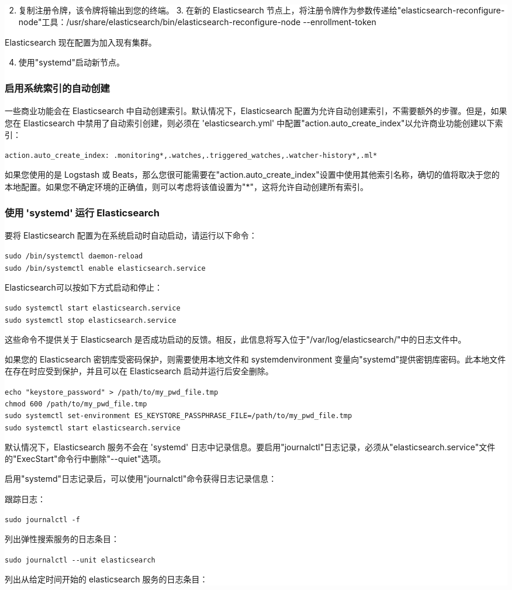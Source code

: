 2. 复制注册令牌，该令牌将输出到您的终端。  3. 在新的 Elasticsearch 节点上，将注册令牌作为参数传递给"elasticsearch-reconfigure-node"工具：/usr/share/elasticsearch/bin/elasticsearch-reconfigure-node --enrollment-token <enrollment-token>

Elasticsearch 现在配置为加入现有集群。

4. 使用"systemd"启动新节点。

### 启用系统索引的自动创建

一些商业功能会在 Elasticsearch 中自动创建索引。默认情况下，Elasticsearch 配置为允许自动创建索引，不需要额外的步骤。但是，如果您在 Elasticsearch 中禁用了自动索引创建，则必须在 'elasticsearch.yml' 中配置"action.auto_create_index"以允许商业功能创建以下索引：

    
    
    action.auto_create_index: .monitoring*,.watches,.triggered_watches,.watcher-history*,.ml*

如果您使用的是 Logstash 或 Beats，那么您很可能需要在"action.auto_create_index"设置中使用其他索引名称，确切的值将取决于您的本地配置。如果您不确定环境的正确值，则可以考虑将该值设置为"*"，这将允许自动创建所有索引。

### 使用 'systemd' 运行 Elasticsearch

要将 Elasticsearch 配置为在系统启动时自动启动，请运行以下命令：

    
    
    sudo /bin/systemctl daemon-reload
    sudo /bin/systemctl enable elasticsearch.service

Elasticsearch可以按如下方式启动和停止：

    
    
    sudo systemctl start elasticsearch.service
    sudo systemctl stop elasticsearch.service

这些命令不提供关于 Elasticsearch 是否成功启动的反馈。相反，此信息将写入位于"/var/log/elasticsearch/"中的日志文件中。

如果您的 Elasticsearch 密钥库受密码保护，则需要使用本地文件和 systemdenvironment 变量向"systemd"提供密钥库密码。此本地文件在存在时应受到保护，并且可以在 Elasticsearch 启动并运行后安全删除。

    
    
    echo "keystore_password" > /path/to/my_pwd_file.tmp
    chmod 600 /path/to/my_pwd_file.tmp
    sudo systemctl set-environment ES_KEYSTORE_PASSPHRASE_FILE=/path/to/my_pwd_file.tmp
    sudo systemctl start elasticsearch.service

默认情况下，Elasticsearch 服务不会在 'systemd' 日志中记录信息。要启用"journalctl"日志记录，必须从"elasticsearch.service"文件的"ExecStart"命令行中删除"--quiet"选项。

启用"systemd"日志记录后，可以使用"journalctl"命令获得日志记录信息：

跟踪日志：

    
    
    sudo journalctl -f

列出弹性搜索服务的日志条目：

    
    
    sudo journalctl --unit elasticsearch

列出从给定时间开始的 elasticsearch 服务的日志条目：
